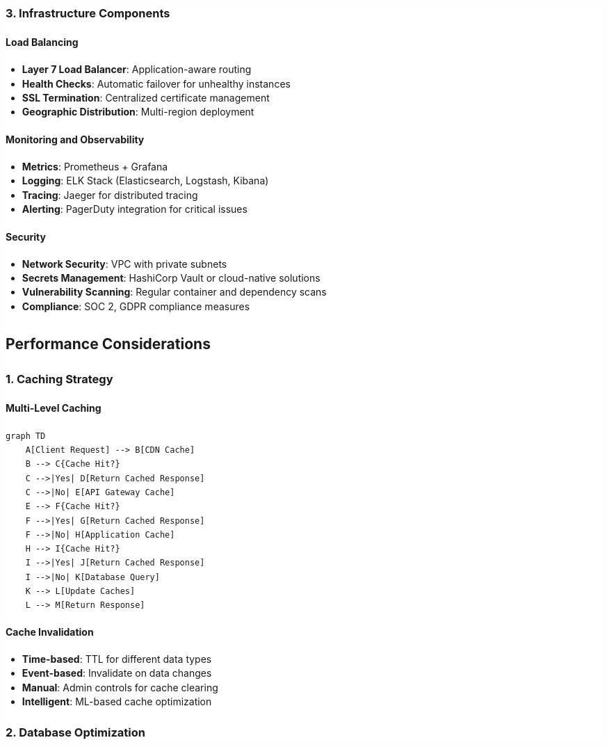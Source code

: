 ```yaml
```

### 3. Infrastructure Components

#### Load Balancing
- **Layer 7 Load Balancer**: Application-aware routing
- **Health Checks**: Automatic failover for unhealthy instances
- **SSL Termination**: Centralized certificate management
- **Geographic Distribution**: Multi-region deployment

#### Monitoring and Observability
- **Metrics**: Prometheus + Grafana
- **Logging**: ELK Stack (Elasticsearch, Logstash, Kibana)
- **Tracing**: Jaeger for distributed tracing
- **Alerting**: PagerDuty integration for critical issues

#### Security
- **Network Security**: VPC with private subnets
- **Secrets Management**: HashiCorp Vault or cloud-native solutions
- **Vulnerability Scanning**: Regular container and dependency scans
- **Compliance**: SOC 2, GDPR compliance measures

## Performance Considerations

### 1. Caching Strategy

#### Multi-Level Caching
```mermaid
graph TD
    A[Client Request] --> B[CDN Cache]
    B --> C{Cache Hit?}
    C -->|Yes| D[Return Cached Response]
    C -->|No| E[API Gateway Cache]
    E --> F{Cache Hit?}
    F -->|Yes| G[Return Cached Response]
    F -->|No| H[Application Cache]
    H --> I{Cache Hit?}
    I -->|Yes| J[Return Cached Response]
    I -->|No| K[Database Query]
    K --> L[Update Caches]
    L --> M[Return Response]
```

#### Cache Invalidation
- **Time-based**: TTL for different data types
- **Event-based**: Invalidate on data changes
- **Manual**: Admin controls for cache clearing
- **Intelligent**: ML-based cache optimization

### 2. Database Optimization
